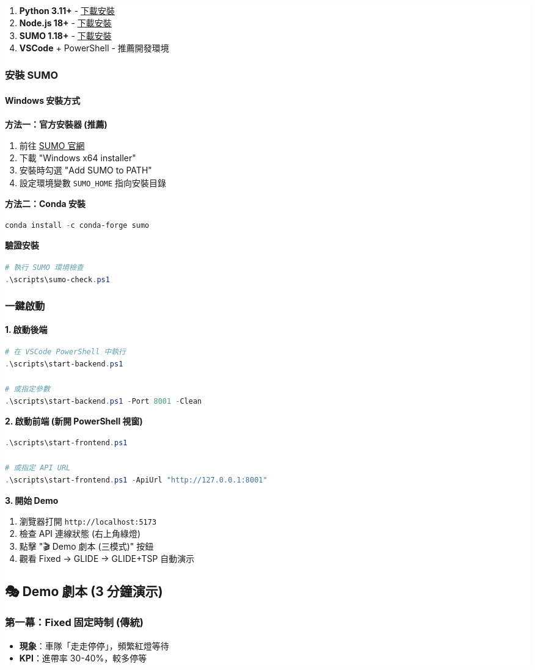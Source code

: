 1. **Python 3.11+** - [下載安裝](https://www.python.org/downloads/)
2. **Node.js 18+** - [下載安裝](https://nodejs.org/)
3. **SUMO 1.18+** - [下載安裝](https://eclipse.dev/sumo/)
4. **VSCode** + PowerShell - 推薦開發環境

### 安裝 SUMO

#### Windows 安裝方式

**方法一：官方安裝器 (推薦)**
1. 前往 [SUMO 官網](https://eclipse.dev/sumo/)
2. 下載 "Windows x64 installer"
3. 安裝時勾選 "Add SUMO to PATH"
4. 設定環境變數 `SUMO_HOME` 指向安裝目錄

**方法二：Conda 安裝**
```powershell
conda install -c conda-forge sumo
```

**驗證安裝**
```powershell
# 執行 SUMO 環境檢查
.\scripts\sumo-check.ps1
```

### 一鍵啟動

**1. 啟動後端**
```powershell
# 在 VSCode PowerShell 中執行
.\scripts\start-backend.ps1

# 或指定參數
.\scripts\start-backend.ps1 -Port 8001 -Clean
```

**2. 啟動前端 (新開 PowerShell 視窗)**
```powershell
.\scripts\start-frontend.ps1

# 或指定 API URL
.\scripts\start-frontend.ps1 -ApiUrl "http://127.0.0.1:8001"
```

**3. 開始 Demo**
1. 瀏覽器打開 `http://localhost:5173`
2. 檢查 API 連線狀態 (右上角綠燈)
3. 點擊 "🎬 Demo 劇本 (三模式)" 按鈕
4. 觀看 Fixed → GLIDE → GLIDE+TSP 自動演示

## 🎭 Demo 劇本 (3 分鐘演示)

### 第一幕：Fixed 固定時制 (傳統)
- **現象**：車隊「走走停停」，頻繁紅燈等待
- **KPI**：進帶率 30-40%，較多停等
